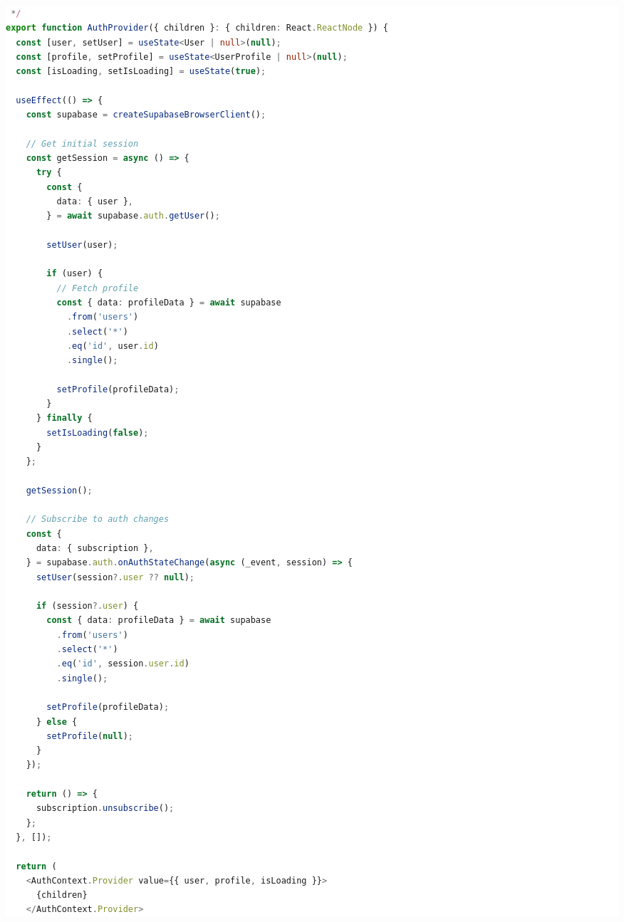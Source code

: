 ```typescript
 */
export function AuthProvider({ children }: { children: React.ReactNode }) {
  const [user, setUser] = useState<User | null>(null);
  const [profile, setProfile] = useState<UserProfile | null>(null);
  const [isLoading, setIsLoading] = useState(true);

  useEffect(() => {
    const supabase = createSupabaseBrowserClient();

    // Get initial session
    const getSession = async () => {
      try {
        const {
          data: { user },
        } = await supabase.auth.getUser();

        setUser(user);

        if (user) {
          // Fetch profile
          const { data: profileData } = await supabase
            .from('users')
            .select('*')
            .eq('id', user.id)
            .single();

          setProfile(profileData);
        }
      } finally {
        setIsLoading(false);
      }
    };

    getSession();

    // Subscribe to auth changes
    const {
      data: { subscription },
    } = supabase.auth.onAuthStateChange(async (_event, session) => {
      setUser(session?.user ?? null);

      if (session?.user) {
        const { data: profileData } = await supabase
          .from('users')
          .select('*')
          .eq('id', session.user.id)
          .single();

        setProfile(profileData);
      } else {
        setProfile(null);
      }
    });

    return () => {
      subscription.unsubscribe();
    };
  }, []);

  return (
    <AuthContext.Provider value={{ user, profile, isLoading }}>
      {children}
    </AuthContext.Provider>
```